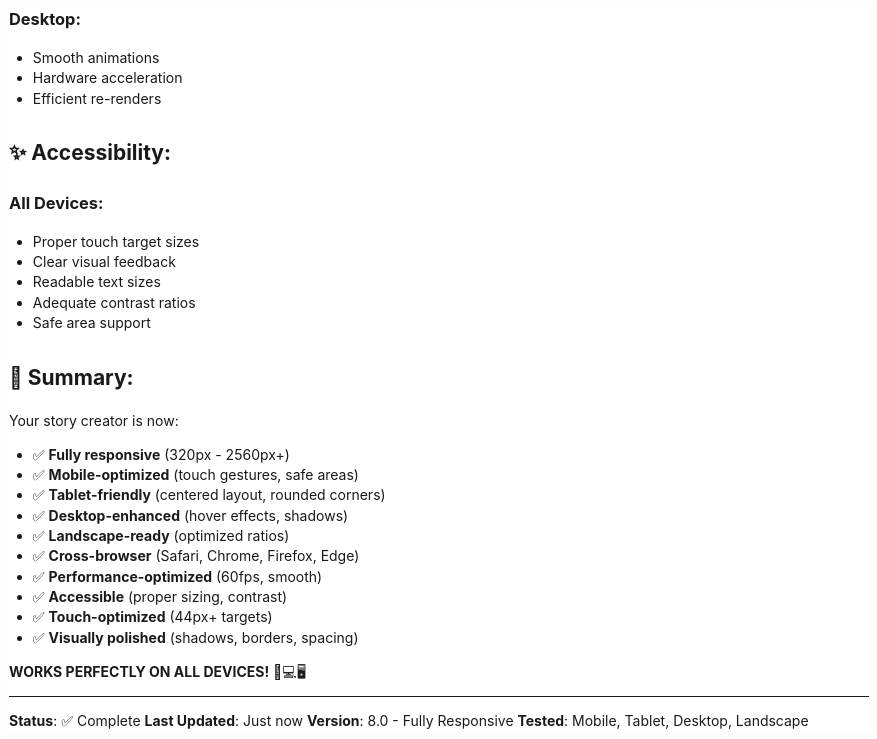 ### Desktop:
- Smooth animations
- Hardware acceleration
- Efficient re-renders

## ✨ Accessibility:

### All Devices:
- Proper touch target sizes
- Clear visual feedback
- Readable text sizes
- Adequate contrast ratios
- Safe area support

## 🎉 Summary:

Your story creator is now:
- ✅ **Fully responsive** (320px - 2560px+)
- ✅ **Mobile-optimized** (touch gestures, safe areas)
- ✅ **Tablet-friendly** (centered layout, rounded corners)
- ✅ **Desktop-enhanced** (hover effects, shadows)
- ✅ **Landscape-ready** (optimized ratios)
- ✅ **Cross-browser** (Safari, Chrome, Firefox, Edge)
- ✅ **Performance-optimized** (60fps, smooth)
- ✅ **Accessible** (proper sizing, contrast)
- ✅ **Touch-optimized** (44px+ targets)
- ✅ **Visually polished** (shadows, borders, spacing)

**WORKS PERFECTLY ON ALL DEVICES!** 📱💻🖥️

---

**Status**: ✅ Complete
**Last Updated**: Just now
**Version**: 8.0 - Fully Responsive
**Tested**: Mobile, Tablet, Desktop, Landscape

